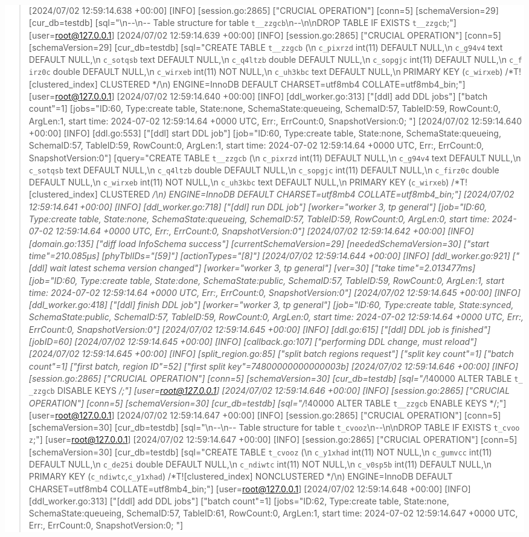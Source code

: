    > [2024/07/02 12:59:14.638 +00:00] [INFO] [session.go:2865] ["CRUCIAL OPERATION"] [conn=5] [schemaVersion=29] [cur_db=testdb] [sql="\n--\n-- Table structure for table `t__zzgcb`\n--\n\nDROP TABLE IF EXISTS `t__zzgcb`;"] [user=root@127.0.0.1]
   > [2024/07/02 12:59:14.639 +00:00] [INFO] [session.go:2865] ["CRUCIAL OPERATION"] [conn=5] [schemaVersion=29] [cur_db=testdb] [sql="CREATE TABLE `t__zzgcb` (\n  `c_pixrzd` int(11) DEFAULT NULL,\n  `c_g94v4` text DEFAULT NULL,\n  `c_sotqsb` text DEFAULT NULL,\n  `c_q4ltzb` double DEFAULT NULL,\n  `c_sopgjc` int(11) DEFAULT NULL,\n  `c_firz0c` double DEFAULT NULL,\n  `c_wirxeb` int(11) NOT NULL,\n  `c_uh3kbc` text DEFAULT NULL,\n  PRIMARY KEY (`c_wirxeb`) /*T![clustered_index] CLUSTERED */\n) ENGINE=InnoDB DEFAULT CHARSET=utf8mb4 COLLATE=utf8mb4_bin;"] [user=root@127.0.0.1]
   > [2024/07/02 12:59:14.640 +00:00] [INFO] [ddl_worker.go:313] ["[ddl] add DDL jobs"] ["batch count"=1] [jobs="ID:60, Type:create table, State:none, SchemaState:queueing, SchemaID:57, TableID:59, RowCount:0, ArgLen:1, start time: 2024-07-02 12:59:14.64 +0000 UTC, Err:<nil>, ErrCount:0, SnapshotVersion:0; "]
   > [2024/07/02 12:59:14.640 +00:00] [INFO] [ddl.go:553] ["[ddl] start DDL job"] [job="ID:60, Type:create table, State:none, SchemaState:queueing, SchemaID:57, TableID:59, RowCount:0, ArgLen:1, start time: 2024-07-02 12:59:14.64 +0000 UTC, Err:<nil>, ErrCount:0, SnapshotVersion:0"] [query="CREATE TABLE `t__zzgcb` (\n  `c_pixrzd` int(11) DEFAULT NULL,\n  `c_g94v4` text DEFAULT NULL,\n  `c_sotqsb` text DEFAULT NULL,\n  `c_q4ltzb` double DEFAULT NULL,\n  `c_sopgjc` int(11) DEFAULT NULL,\n  `c_firz0c` double DEFAULT NULL,\n  `c_wirxeb` int(11) NOT NULL,\n  `c_uh3kbc` text DEFAULT NULL,\n  PRIMARY KEY (`c_wirxeb`) /*T![clustered_index] CLUSTERED */\n) ENGINE=InnoDB DEFAULT CHARSET=utf8mb4 COLLATE=utf8mb4_bin;"]
   > [2024/07/02 12:59:14.641 +00:00] [INFO] [ddl_worker.go:718] ["[ddl] run DDL job"] [worker="worker 3, tp general"] [job="ID:60, Type:create table, State:none, SchemaState:queueing, SchemaID:57, TableID:59, RowCount:0, ArgLen:0, start time: 2024-07-02 12:59:14.64 +0000 UTC, Err:<nil>, ErrCount:0, SnapshotVersion:0"]
   > [2024/07/02 12:59:14.642 +00:00] [INFO] [domain.go:135] ["diff load InfoSchema success"] [currentSchemaVersion=29] [neededSchemaVersion=30] ["start time"=210.085µs] [phyTblIDs="[59]"] [actionTypes="[8]"]
   > [2024/07/02 12:59:14.644 +00:00] [INFO] [ddl_worker.go:921] ["[ddl] wait latest schema version changed"] [worker="worker 3, tp general"] [ver=30] ["take time"=2.013477ms] [job="ID:60, Type:create table, State:done, SchemaState:public, SchemaID:57, TableID:59, RowCount:0, ArgLen:1, start time: 2024-07-02 12:59:14.64 +0000 UTC, Err:<nil>, ErrCount:0, SnapshotVersion:0"]
   > [2024/07/02 12:59:14.645 +00:00] [INFO] [ddl_worker.go:418] ["[ddl] finish DDL job"] [worker="worker 3, tp general"] [job="ID:60, Type:create table, State:synced, SchemaState:public, SchemaID:57, TableID:59, RowCount:0, ArgLen:0, start time: 2024-07-02 12:59:14.64 +0000 UTC, Err:<nil>, ErrCount:0, SnapshotVersion:0"]
   > [2024/07/02 12:59:14.645 +00:00] [INFO] [ddl.go:615] ["[ddl] DDL job is finished"] [jobID=60]
   > [2024/07/02 12:59:14.645 +00:00] [INFO] [callback.go:107] ["performing DDL change, must reload"]
   > [2024/07/02 12:59:14.645 +00:00] [INFO] [split_region.go:85] ["split batch regions request"] ["split key count"=1] ["batch count"=1] ["first batch, region ID"=52] ["first split key"=74800000000000003b]
   > [2024/07/02 12:59:14.646 +00:00] [INFO] [session.go:2865] ["CRUCIAL OPERATION"] [conn=5] [schemaVersion=30] [cur_db=testdb] [sql="/*!40000 ALTER TABLE `t__zzgcb` DISABLE KEYS */;"] [user=root@127.0.0.1]
   > [2024/07/02 12:59:14.646 +00:00] [INFO] [session.go:2865] ["CRUCIAL OPERATION"] [conn=5] [schemaVersion=30] [cur_db=testdb] [sql="/*!40000 ALTER TABLE `t__zzgcb` ENABLE KEYS */;"] [user=root@127.0.0.1]
   > [2024/07/02 12:59:14.647 +00:00] [INFO] [session.go:2865] ["CRUCIAL OPERATION"] [conn=5] [schemaVersion=30] [cur_db=testdb] [sql="\n--\n-- Table structure for table `t_cvooz`\n--\n\nDROP TABLE IF EXISTS `t_cvooz`;"] [user=root@127.0.0.1]
   > [2024/07/02 12:59:14.647 +00:00] [INFO] [session.go:2865] ["CRUCIAL OPERATION"] [conn=5] [schemaVersion=30] [cur_db=testdb] [sql="CREATE TABLE `t_cvooz` (\n  `c_y1xhad` int(11) NOT NULL,\n  `c_gumvcc` int(11) DEFAULT NULL,\n  `c_de25i` double DEFAULT NULL,\n  `c_ndiwtc` int(11) NOT NULL,\n  `c_v0sp5b` int(11) DEFAULT NULL,\n  PRIMARY KEY (`c_ndiwtc`,`c_y1xhad`) /*T![clustered_index] NONCLUSTERED */\n) ENGINE=InnoDB DEFAULT CHARSET=utf8mb4 COLLATE=utf8mb4_bin;"] [user=root@127.0.0.1]
   > [2024/07/02 12:59:14.648 +00:00] [INFO] [ddl_worker.go:313] ["[ddl] add DDL jobs"] ["batch count"=1] [jobs="ID:62, Type:create table, State:none, SchemaState:queueing, SchemaID:57, TableID:61, RowCount:0, ArgLen:1, start time: 2024-07-02 12:59:14.647 +0000 UTC, Err:<nil>, ErrCount:0, SnapshotVersion:0; "]